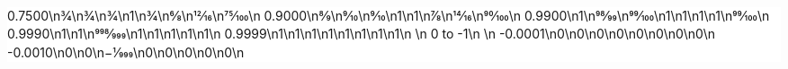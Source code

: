<tr><td class=\"gt_row gt_right gt_stub\">0.7500</td>\n<td class=\"gt_row gt_right\"><span class=\"gt_fraction_numerator\">3</span><span class=\"gt_slash_mark\">&frasl;</span><span class=\"gt_fraction_denominator\">4</span></td>\n<td class=\"gt_row gt_right\"><span class=\"gt_fraction_numerator\">3</span><span class=\"gt_slash_mark\">&frasl;</span><span class=\"gt_fraction_denominator\">4</span></td>\n<td class=\"gt_row gt_right\"><span class=\"gt_fraction_numerator\">3</span><span class=\"gt_slash_mark\">&frasl;</span><span class=\"gt_fraction_denominator\">4</span></td>\n<td class=\"gt_row gt_right\">1</td>\n<td class=\"gt_row gt_right\"><span class=\"gt_fraction_numerator\">3</span><span class=\"gt_slash_mark\">&frasl;</span><span class=\"gt_fraction_denominator\">4</span></td>\n<td class=\"gt_row gt_right\"><span class=\"gt_fraction_numerator\">6</span><span class=\"gt_slash_mark\">&frasl;</span><span class=\"gt_fraction_denominator\">8</span></td>\n<td class=\"gt_row gt_right\"><span class=\"gt_fraction_numerator\">12</span><span class=\"gt_slash_mark\">&frasl;</span><span class=\"gt_fraction_denominator\">16</span></td>\n<td class=\"gt_row gt_right\"><span class=\"gt_fraction_numerator\">75</span><span class=\"gt_slash_mark\">&frasl;</span><span class=\"gt_fraction_denominator\">100</span></td></tr>\n    <tr><td class=\"gt_row gt_right gt_stub\">0.9000</td>\n<td class=\"gt_row gt_right\"><span class=\"gt_fraction_numerator\">8</span><span class=\"gt_slash_mark\">&frasl;</span><span class=\"gt_fraction_denominator\">9</span></td>\n<td class=\"gt_row gt_right\"><span class=\"gt_fraction_numerator\">9</span><span class=\"gt_slash_mark\">&frasl;</span><span class=\"gt_fraction_denominator\">10</span></td>\n<td class=\"gt_row gt_right\"><span class=\"gt_fraction_numerator\">9</span><span class=\"gt_slash_mark\">&frasl;</span><span class=\"gt_fraction_denominator\">10</span></td>\n<td class=\"gt_row gt_right\">1</td>\n<td class=\"gt_row gt_right\">1</td>\n<td class=\"gt_row gt_right\"><span class=\"gt_fraction_numerator\">7</span><span class=\"gt_slash_mark\">&frasl;</span><span class=\"gt_fraction_denominator\">8</span></td>\n<td class=\"gt_row gt_right\"><span class=\"gt_fraction_numerator\">14</span><span class=\"gt_slash_mark\">&frasl;</span><span class=\"gt_fraction_denominator\">16</span></td>\n<td class=\"gt_row gt_right\"><span class=\"gt_fraction_numerator\">90</span><span class=\"gt_slash_mark\">&frasl;</span><span class=\"gt_fraction_denominator\">100</span></td></tr>\n    <tr><td class=\"gt_row gt_right gt_stub\">0.9900</td>\n<td class=\"gt_row gt_right\">1</td>\n<td class=\"gt_row gt_right\"><span class=\"gt_fraction_numerator\">98</span><span class=\"gt_slash_mark\">&frasl;</span><span class=\"gt_fraction_denominator\">99</span></td>\n<td class=\"gt_row gt_right\"><span class=\"gt_fraction_numerator\">99</span><span class=\"gt_slash_mark\">&frasl;</span><span class=\"gt_fraction_denominator\">100</span></td>\n<td class=\"gt_row gt_right\">1</td>\n<td class=\"gt_row gt_right\">1</td>\n<td class=\"gt_row gt_right\">1</td>\n<td class=\"gt_row gt_right\">1</td>\n<td class=\"gt_row gt_right\"><span class=\"gt_fraction_numerator\">99</span><span class=\"gt_slash_mark\">&frasl;</span><span class=\"gt_fraction_denominator\">100</span></td></tr>\n    <tr><td class=\"gt_row gt_right gt_stub\">0.9990</td>\n<td class=\"gt_row gt_right\">1</td>\n<td class=\"gt_row gt_right\">1</td>\n<td class=\"gt_row gt_right\"><span class=\"gt_fraction_numerator\">998</span><span class=\"gt_slash_mark\">&frasl;</span><span class=\"gt_fraction_denominator\">999</span></td>\n<td class=\"gt_row gt_right\">1</td>\n<td class=\"gt_row gt_right\">1</td>\n<td class=\"gt_row gt_right\">1</td>\n<td class=\"gt_row gt_right\">1</td>\n<td class=\"gt_row gt_right\">1</td></tr>\n    <tr><td class=\"gt_row gt_right gt_stub\">0.9999</td>\n<td class=\"gt_row gt_right\">1</td>\n<td class=\"gt_row gt_right\">1</td>\n<td class=\"gt_row gt_right\">1</td>\n<td class=\"gt_row gt_right\">1</td>\n<td class=\"gt_row gt_right\">1</td>\n<td class=\"gt_row gt_right\">1</td>\n<td class=\"gt_row gt_right\">1</td>\n<td class=\"gt_row gt_right\">1</td></tr>\n    <tr class=\"gt_group_heading_row\">\n      <td colspan=\"9\" class=\"gt_group_heading\">0 to -1</td>\n    </tr>\n    <tr class=\"gt_row_group_first\"><td class=\"gt_row gt_right gt_stub\">-0.0001</td>\n<td class=\"gt_row gt_right\">0</td>\n<td class=\"gt_row gt_right\">0</td>\n<td class=\"gt_row gt_right\">0</td>\n<td class=\"gt_row gt_right\">0</td>\n<td class=\"gt_row gt_right\">0</td>\n<td class=\"gt_row gt_right\">0</td>\n<td class=\"gt_row gt_right\">0</td>\n<td class=\"gt_row gt_right\">0</td></tr>\n    <tr><td class=\"gt_row gt_right gt_stub\">-0.0010</td>\n<td class=\"gt_row gt_right\">0</td>\n<td class=\"gt_row gt_right\">0</td>\n<td class=\"gt_row gt_right\">&minus;<span class=\"gt_fraction_numerator\">1</span><span class=\"gt_slash_mark\">&frasl;</span><span class=\"gt_fraction_denominator\">999</span></td>\n<td class=\"gt_row gt_right\">0</td>\n<td class=\"gt_row gt_right\">0</td>\n<td class=\"gt_row gt_right\">0</td>\n<td class=\"gt_row gt_right\">0</td>\n<td class=\"gt_row gt_right\">0</td></tr>\n